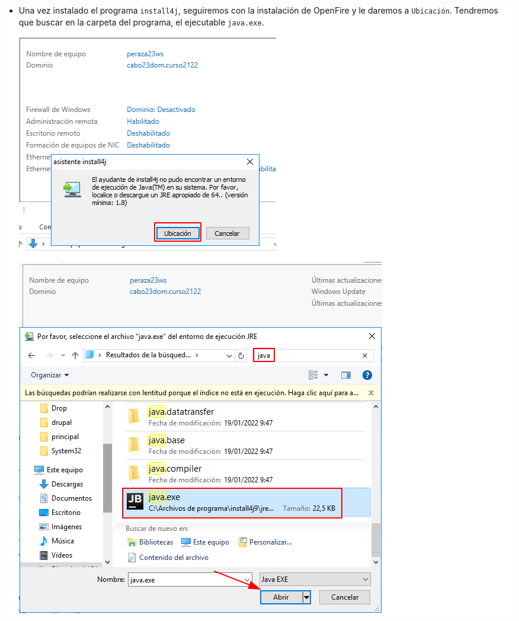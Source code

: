 - Una vez instalado el programa `install4j`, seguiremos con la instalación de OpenFire y le daremos a `Ubicación`. Tendremos que buscar en la carpeta del programa, el ejecutable `java.exe`.

  ![](img/21.png)

  ![](img/22.png)
